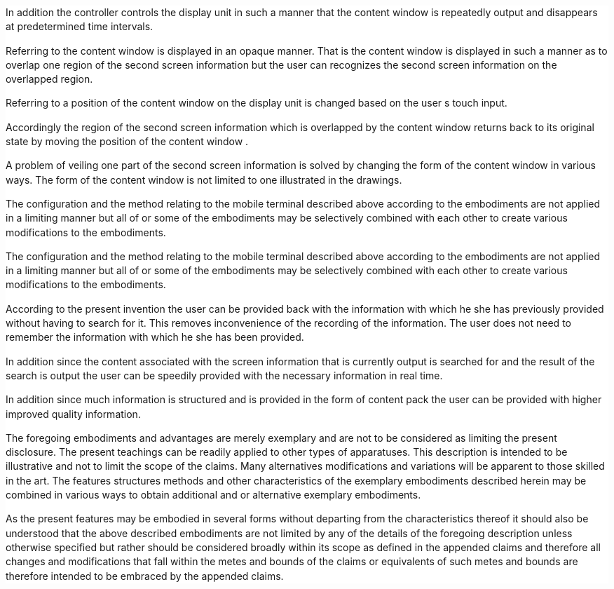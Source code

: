 In addition the controller controls the display unit in such a manner that the content window is repeatedly output and disappears at predetermined time intervals.

Referring to the content window is displayed in an opaque manner. That is the content window is displayed in such a manner as to overlap one region of the second screen information but the user can recognizes the second screen information on the overlapped region.

Referring to a position of the content window on the display unit is changed based on the user s touch input.

Accordingly the region of the second screen information which is overlapped by the content window returns back to its original state by moving the position of the content window .

A problem of veiling one part of the second screen information is solved by changing the form of the content window in various ways. The form of the content window is not limited to one illustrated in the drawings.

The configuration and the method relating to the mobile terminal described above according to the embodiments are not applied in a limiting manner but all of or some of the embodiments may be selectively combined with each other to create various modifications to the embodiments.

The configuration and the method relating to the mobile terminal described above according to the embodiments are not applied in a limiting manner but all of or some of the embodiments may be selectively combined with each other to create various modifications to the embodiments.

According to the present invention the user can be provided back with the information with which he she has previously provided without having to search for it. This removes inconvenience of the recording of the information. The user does not need to remember the information with which he she has been provided.

In addition since the content associated with the screen information that is currently output is searched for and the result of the search is output the user can be speedily provided with the necessary information in real time.

In addition since much information is structured and is provided in the form of content pack the user can be provided with higher improved quality information.

The foregoing embodiments and advantages are merely exemplary and are not to be considered as limiting the present disclosure. The present teachings can be readily applied to other types of apparatuses. This description is intended to be illustrative and not to limit the scope of the claims. Many alternatives modifications and variations will be apparent to those skilled in the art. The features structures methods and other characteristics of the exemplary embodiments described herein may be combined in various ways to obtain additional and or alternative exemplary embodiments.

As the present features may be embodied in several forms without departing from the characteristics thereof it should also be understood that the above described embodiments are not limited by any of the details of the foregoing description unless otherwise specified but rather should be considered broadly within its scope as defined in the appended claims and therefore all changes and modifications that fall within the metes and bounds of the claims or equivalents of such metes and bounds are therefore intended to be embraced by the appended claims.

